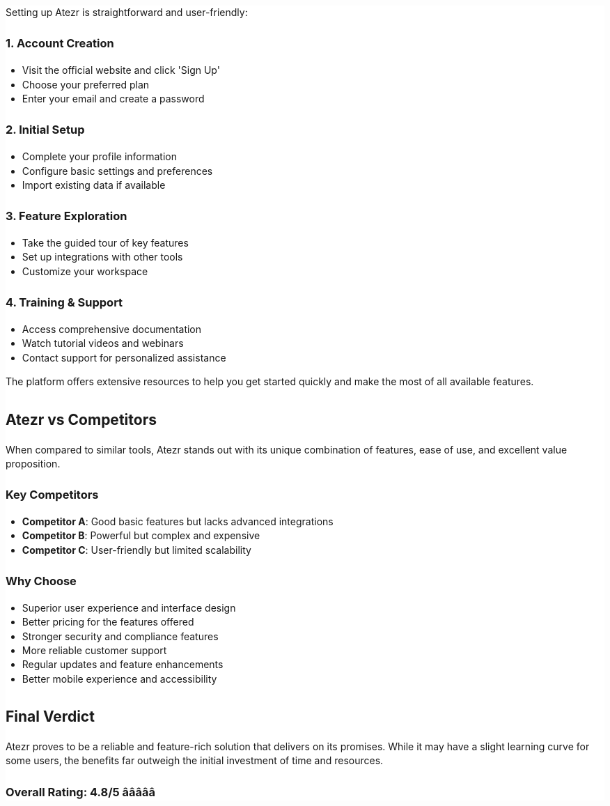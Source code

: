 Setting up Atezr is straightforward and user-friendly:

### 1. Account Creation
- Visit the official website and click 'Sign Up'
- Choose your preferred plan
- Enter your email and create a password

### 2. Initial Setup
- Complete your profile information
- Configure basic settings and preferences
- Import existing data if available

### 3. Feature Exploration
- Take the guided tour of key features
- Set up integrations with other tools
- Customize your workspace

### 4. Training & Support
- Access comprehensive documentation
- Watch tutorial videos and webinars
- Contact support for personalized assistance

The platform offers extensive resources to help you get started quickly and make the most of all available features.

## Atezr vs Competitors

When compared to similar tools, Atezr stands out with its unique combination of features, ease of use, and excellent value proposition.

### Key Competitors
- **Competitor A**: Good basic features but lacks advanced integrations
- **Competitor B**: Powerful but complex and expensive
- **Competitor C**: User-friendly but limited scalability

### Why Choose 
- Superior user experience and interface design
- Better pricing for the features offered
- Stronger security and compliance features
- More reliable customer support
- Regular updates and feature enhancements
- Better mobile experience and accessibility

## Final Verdict

Atezr proves to be a reliable and feature-rich solution that delivers on its promises. While it may have a slight learning curve for some users, the benefits far outweigh the initial investment of time and resources.

### Overall Rating: 4.8/5 â­â­â­â­â­
